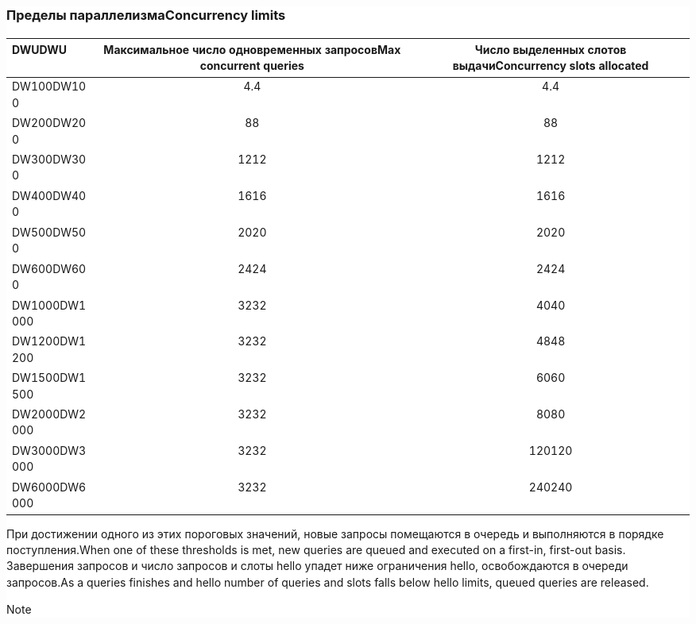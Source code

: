 ### <a name="concurrency-limits"></a><span data-ttu-id="9db61-125">Пределы параллелизма</span><span class="sxs-lookup"><span data-stu-id="9db61-125">Concurrency limits</span></span>
| <span data-ttu-id="9db61-126">DWU</span><span class="sxs-lookup"><span data-stu-id="9db61-126">DWU</span></span> | <span data-ttu-id="9db61-127">Максимальное число одновременных запросов</span><span class="sxs-lookup"><span data-stu-id="9db61-127">Max concurrent queries</span></span> | <span data-ttu-id="9db61-128">Число выделенных слотов выдачи</span><span class="sxs-lookup"><span data-stu-id="9db61-128">Concurrency slots allocated</span></span> |
|:--- |:---:|:---:|
| <span data-ttu-id="9db61-129">DW100</span><span class="sxs-lookup"><span data-stu-id="9db61-129">DW100</span></span> |<span data-ttu-id="9db61-130">4.</span><span class="sxs-lookup"><span data-stu-id="9db61-130">4</span></span> |<span data-ttu-id="9db61-131">4.</span><span class="sxs-lookup"><span data-stu-id="9db61-131">4</span></span> |
| <span data-ttu-id="9db61-132">DW200</span><span class="sxs-lookup"><span data-stu-id="9db61-132">DW200</span></span> |<span data-ttu-id="9db61-133">8</span><span class="sxs-lookup"><span data-stu-id="9db61-133">8</span></span> |<span data-ttu-id="9db61-134">8</span><span class="sxs-lookup"><span data-stu-id="9db61-134">8</span></span> |
| <span data-ttu-id="9db61-135">DW300</span><span class="sxs-lookup"><span data-stu-id="9db61-135">DW300</span></span> |<span data-ttu-id="9db61-136">12</span><span class="sxs-lookup"><span data-stu-id="9db61-136">12</span></span> |<span data-ttu-id="9db61-137">12</span><span class="sxs-lookup"><span data-stu-id="9db61-137">12</span></span> |
| <span data-ttu-id="9db61-138">DW400</span><span class="sxs-lookup"><span data-stu-id="9db61-138">DW400</span></span> |<span data-ttu-id="9db61-139">16</span><span class="sxs-lookup"><span data-stu-id="9db61-139">16</span></span> |<span data-ttu-id="9db61-140">16</span><span class="sxs-lookup"><span data-stu-id="9db61-140">16</span></span> |
| <span data-ttu-id="9db61-141">DW500</span><span class="sxs-lookup"><span data-stu-id="9db61-141">DW500</span></span> |<span data-ttu-id="9db61-142">20</span><span class="sxs-lookup"><span data-stu-id="9db61-142">20</span></span> |<span data-ttu-id="9db61-143">20</span><span class="sxs-lookup"><span data-stu-id="9db61-143">20</span></span> |
| <span data-ttu-id="9db61-144">DW600</span><span class="sxs-lookup"><span data-stu-id="9db61-144">DW600</span></span> |<span data-ttu-id="9db61-145">24</span><span class="sxs-lookup"><span data-stu-id="9db61-145">24</span></span> |<span data-ttu-id="9db61-146">24</span><span class="sxs-lookup"><span data-stu-id="9db61-146">24</span></span> |
| <span data-ttu-id="9db61-147">DW1000</span><span class="sxs-lookup"><span data-stu-id="9db61-147">DW1000</span></span> |<span data-ttu-id="9db61-148">32</span><span class="sxs-lookup"><span data-stu-id="9db61-148">32</span></span> |<span data-ttu-id="9db61-149">40</span><span class="sxs-lookup"><span data-stu-id="9db61-149">40</span></span> |
| <span data-ttu-id="9db61-150">DW1200</span><span class="sxs-lookup"><span data-stu-id="9db61-150">DW1200</span></span> |<span data-ttu-id="9db61-151">32</span><span class="sxs-lookup"><span data-stu-id="9db61-151">32</span></span> |<span data-ttu-id="9db61-152">48</span><span class="sxs-lookup"><span data-stu-id="9db61-152">48</span></span> |
| <span data-ttu-id="9db61-153">DW1500</span><span class="sxs-lookup"><span data-stu-id="9db61-153">DW1500</span></span> |<span data-ttu-id="9db61-154">32</span><span class="sxs-lookup"><span data-stu-id="9db61-154">32</span></span> |<span data-ttu-id="9db61-155">60</span><span class="sxs-lookup"><span data-stu-id="9db61-155">60</span></span> |
| <span data-ttu-id="9db61-156">DW2000</span><span class="sxs-lookup"><span data-stu-id="9db61-156">DW2000</span></span> |<span data-ttu-id="9db61-157">32</span><span class="sxs-lookup"><span data-stu-id="9db61-157">32</span></span> |<span data-ttu-id="9db61-158">80</span><span class="sxs-lookup"><span data-stu-id="9db61-158">80</span></span> |
| <span data-ttu-id="9db61-159">DW3000</span><span class="sxs-lookup"><span data-stu-id="9db61-159">DW3000</span></span> |<span data-ttu-id="9db61-160">32</span><span class="sxs-lookup"><span data-stu-id="9db61-160">32</span></span> |<span data-ttu-id="9db61-161">120</span><span class="sxs-lookup"><span data-stu-id="9db61-161">120</span></span> |
| <span data-ttu-id="9db61-162">DW6000</span><span class="sxs-lookup"><span data-stu-id="9db61-162">DW6000</span></span> |<span data-ttu-id="9db61-163">32</span><span class="sxs-lookup"><span data-stu-id="9db61-163">32</span></span> |<span data-ttu-id="9db61-164">240</span><span class="sxs-lookup"><span data-stu-id="9db61-164">240</span></span> |

<span data-ttu-id="9db61-165">При достижении одного из этих пороговых значений, новые запросы помещаются в очередь и выполняются в порядке поступления.</span><span class="sxs-lookup"><span data-stu-id="9db61-165">When one of these thresholds is met, new queries are queued and executed on a first-in, first-out basis.</span></span>  <span data-ttu-id="9db61-166">Завершения запросов и число запросов и слоты hello упадет ниже ограничения hello, освобождаются в очереди запросов.</span><span class="sxs-lookup"><span data-stu-id="9db61-166">As a queries finishes and hello number of queries and slots falls below hello limits, queued queries are released.</span></span> 

> [!NOTE]  